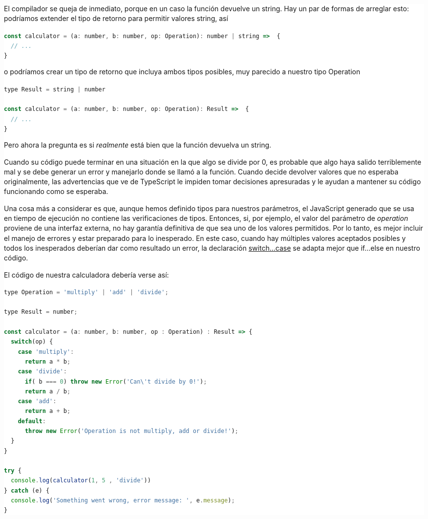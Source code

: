 El compilador se queja de inmediato, porque en un caso la función devuelve un string. Hay un par de formas de arreglar esto: podríamos extender el tipo de retorno para permitir valores string, así

```js
const calculator = (a: number, b: number, op: Operation): number | string =>  {
  // ...
}
```

o podríamos crear un tipo de retorno que incluya ambos tipos posibles, muy parecido a nuestro tipo Operation

```js
type Result = string | number

const calculator = (a: number, b: number, op: Operation): Result =>  {
  // ...
}
```

Pero ahora la pregunta es si <i>realmente</i> está bien que la función devuelva un string.

Cuando su código puede terminar en una situación en la que algo se divide por 0, es probable que algo haya salido terriblemente mal y se debe generar un error y manejarlo donde se llamó a la función. Cuando decide devolver valores que no esperaba originalmente, las advertencias que ve de TypeScript le impiden tomar decisiones apresuradas y le ayudan a mantener su código funcionando como se esperaba.

Una cosa más a considerar es que, aunque hemos definido tipos para nuestros parámetros, el JavaScript generado que se usa en tiempo de ejecución no contiene las verificaciones de tipos. 
Entonces, si, por ejemplo, el valor del parámetro de <i>operation</i> proviene de una interfaz externa, no hay garantía definitiva de que sea uno de los valores permitidos. Por lo tanto, es mejor incluir el manejo de errores y estar preparado para lo inesperado. 
En este caso, cuando hay múltiples valores aceptados posibles y todos los inesperados deberían dar como resultado un error, la declaración [switch...case](https://developer.mozilla.org/en-US/docs/Web/JavaScript/Reference/Statements/switch) se adapta mejor que if...else en nuestro código.

El código de nuestra calculadora debería verse así:

```js
type Operation = 'multiply' | 'add' | 'divide';

type Result = number;

const calculator = (a: number, b: number, op : Operation) : Result => {
  switch(op) {
    case 'multiply':
      return a * b;
    case 'divide':
      if( b === 0) throw new Error('Can\'t divide by 0!');
      return a / b;
    case 'add':
      return a + b;
    default:
      throw new Error('Operation is not multiply, add or divide!');
  }
}

try {
  console.log(calculator(1, 5 , 'divide'))
} catch (e) {
  console.log('Something went wrong, error message: ', e.message);
}
```

